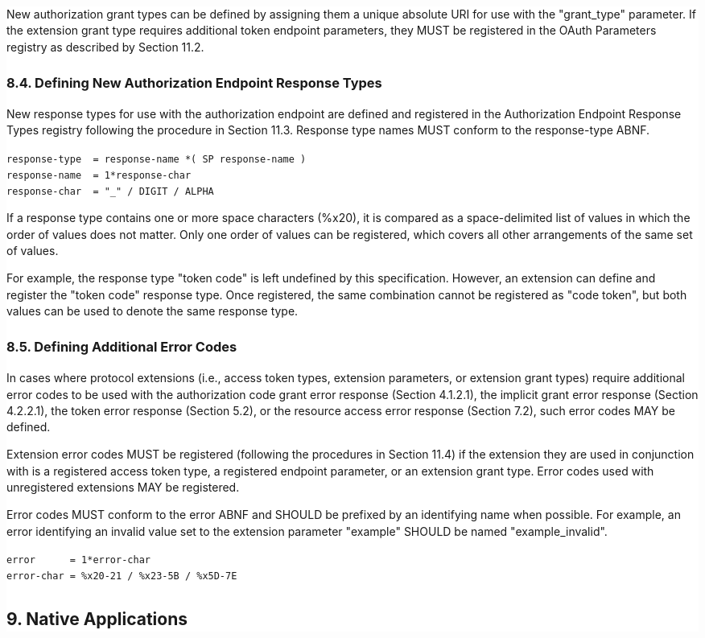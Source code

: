 New authorization grant types can be defined by assigning them a
unique absolute URI for use with the "grant_type" parameter.  If the
extension grant type requires additional token endpoint parameters,
they MUST be registered in the OAuth Parameters registry as described
by Section 11.2.

### 8.4.  Defining New Authorization Endpoint Response Types

New response types for use with the authorization endpoint are
defined and registered in the Authorization Endpoint Response Types
registry following the procedure in Section 11.3.  Response type
names MUST conform to the response-type ABNF.

    response-type  = response-name *( SP response-name )
    response-name  = 1*response-char
    response-char  = "_" / DIGIT / ALPHA

If a response type contains one or more space characters (%x20), it
is compared as a space-delimited list of values in which the order of
values does not matter.  Only one order of values can be registered,
which covers all other arrangements of the same set of values.

For example, the response type "token code" is left undefined by this
specification.  However, an extension can define and register the
"token code" response type.  Once registered, the same combination
cannot be registered as "code token", but both values can be used to
denote the same response type.

### 8.5.  Defining Additional Error Codes

In cases where protocol extensions (i.e., access token types,
extension parameters, or extension grant types) require additional
error codes to be used with the authorization code grant error
response (Section 4.1.2.1), the implicit grant error response
(Section 4.2.2.1), the token error response (Section 5.2), or the
resource access error response (Section 7.2), such error codes MAY be
defined.

Extension error codes MUST be registered (following the procedures in
Section 11.4) if the extension they are used in conjunction with is a
registered access token type, a registered endpoint parameter, or an
extension grant type.  Error codes used with unregistered extensions
MAY be registered.

Error codes MUST conform to the error ABNF and SHOULD be prefixed by
an identifying name when possible.  For example, an error identifying
an invalid value set to the extension parameter "example" SHOULD be
named "example_invalid".

    error      = 1*error-char
    error-char = %x20-21 / %x23-5B / %x5D-7E

## 9.  Native Applications
